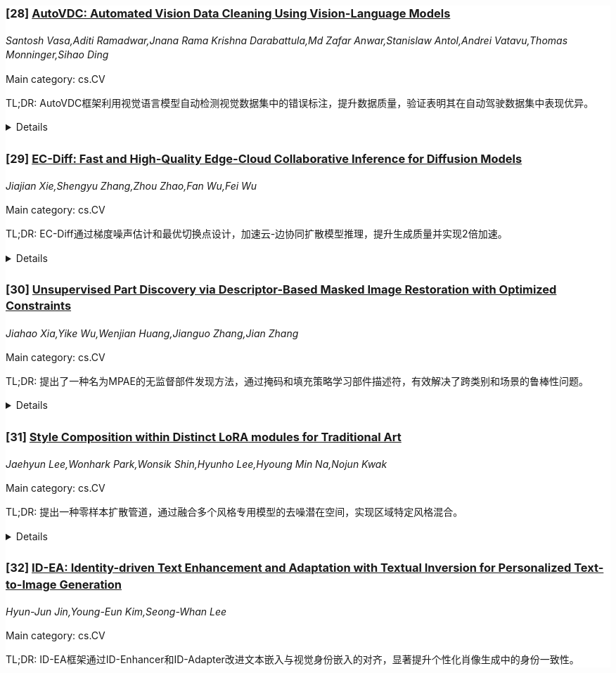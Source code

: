 ### [28] [AutoVDC: Automated Vision Data Cleaning Using Vision-Language Models](https://arxiv.org/abs/2507.12414)
*Santosh Vasa,Aditi Ramadwar,Jnana Rama Krishna Darabattula,Md Zafar Anwar,Stanislaw Antol,Andrei Vatavu,Thomas Monninger,Sihao Ding*

Main category: cs.CV

TL;DR: AutoVDC框架利用视觉语言模型自动检测视觉数据集中的错误标注，提升数据质量，验证表明其在自动驾驶数据集中表现优异。


<details><summary>Details</summary></details>


### [29] [EC-Diff: Fast and High-Quality Edge-Cloud Collaborative Inference for Diffusion Models](https://arxiv.org/abs/2507.11980)
*Jiajian Xie,Shengyu Zhang,Zhou Zhao,Fan Wu,Fei Wu*

Main category: cs.CV

TL;DR: EC-Diff通过梯度噪声估计和最优切换点设计，加速云-边协同扩散模型推理，提升生成质量并实现2倍加速。


<details><summary>Details</summary></details>


### [30] [Unsupervised Part Discovery via Descriptor-Based Masked Image Restoration with Optimized Constraints](https://arxiv.org/abs/2507.11985)
*Jiahao Xia,Yike Wu,Wenjian Huang,Jianguo Zhang,Jian Zhang*

Main category: cs.CV

TL;DR: 提出了一种名为MPAE的无监督部件发现方法，通过掩码和填充策略学习部件描述符，有效解决了跨类别和场景的鲁棒性问题。


<details><summary>Details</summary></details>


### [31] [Style Composition within Distinct LoRA modules for Traditional Art](https://arxiv.org/abs/2507.11986)
*Jaehyun Lee,Wonhark Park,Wonsik Shin,Hyunho Lee,Hyoung Min Na,Nojun Kwak*

Main category: cs.CV

TL;DR: 提出一种零样本扩散管道，通过融合多个风格专用模型的去噪潜在空间，实现区域特定风格混合。


<details><summary>Details</summary></details>


### [32] [ID-EA: Identity-driven Text Enhancement and Adaptation with Textual Inversion for Personalized Text-to-Image Generation](https://arxiv.org/abs/2507.11990)
*Hyun-Jun Jin,Young-Eun Kim,Seong-Whan Lee*

Main category: cs.CV

TL;DR: ID-EA框架通过ID-Enhancer和ID-Adapter改进文本嵌入与视觉身份嵌入的对齐，显著提升个性化肖像生成中的身份一致性。
